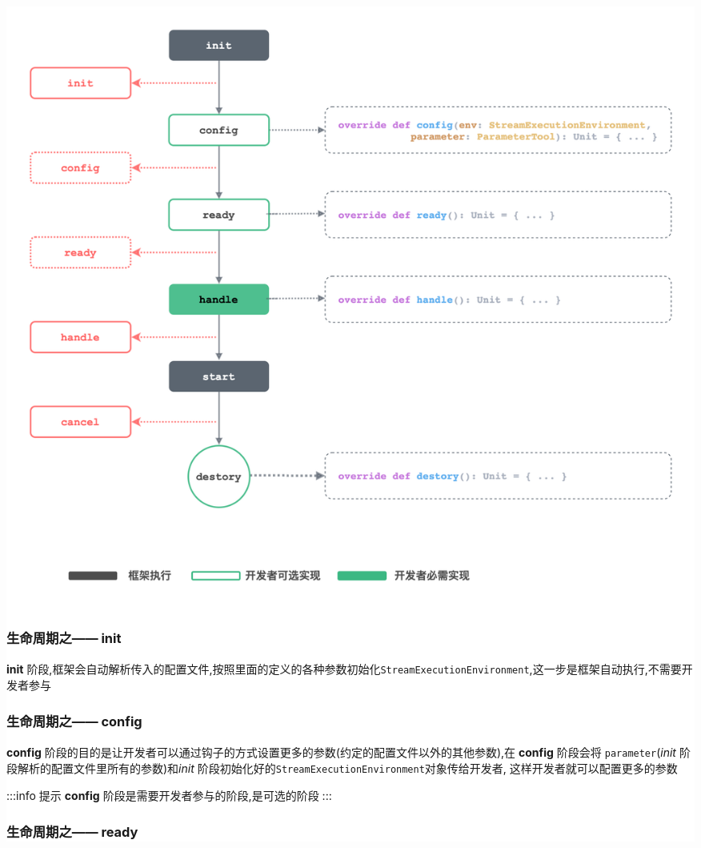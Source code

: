 ![Life Cycle](/doc/image/streamx_scala_life_cycle.png)

### 生命周期之—— init
**init** 阶段,框架会自动解析传入的配置文件,按照里面的定义的各种参数初始化`StreamExecutionEnvironment`,这一步是框架自动执行,不需要开发者参与

### 生命周期之—— config
**config** 阶段的目的是让开发者可以通过钩子的方式设置更多的参数(约定的配置文件以外的其他参数),在 **config** 阶段会将 `parameter`(*init* 阶段解析的配置文件里所有的参数)和*init* 阶段初始化好的`StreamExecutionEnvironment`对象传给开发者,
这样开发者就可以配置更多的参数

:::info 提示
**config** 阶段是需要开发者参与的阶段,是可选的阶段
:::
### 生命周期之—— ready

